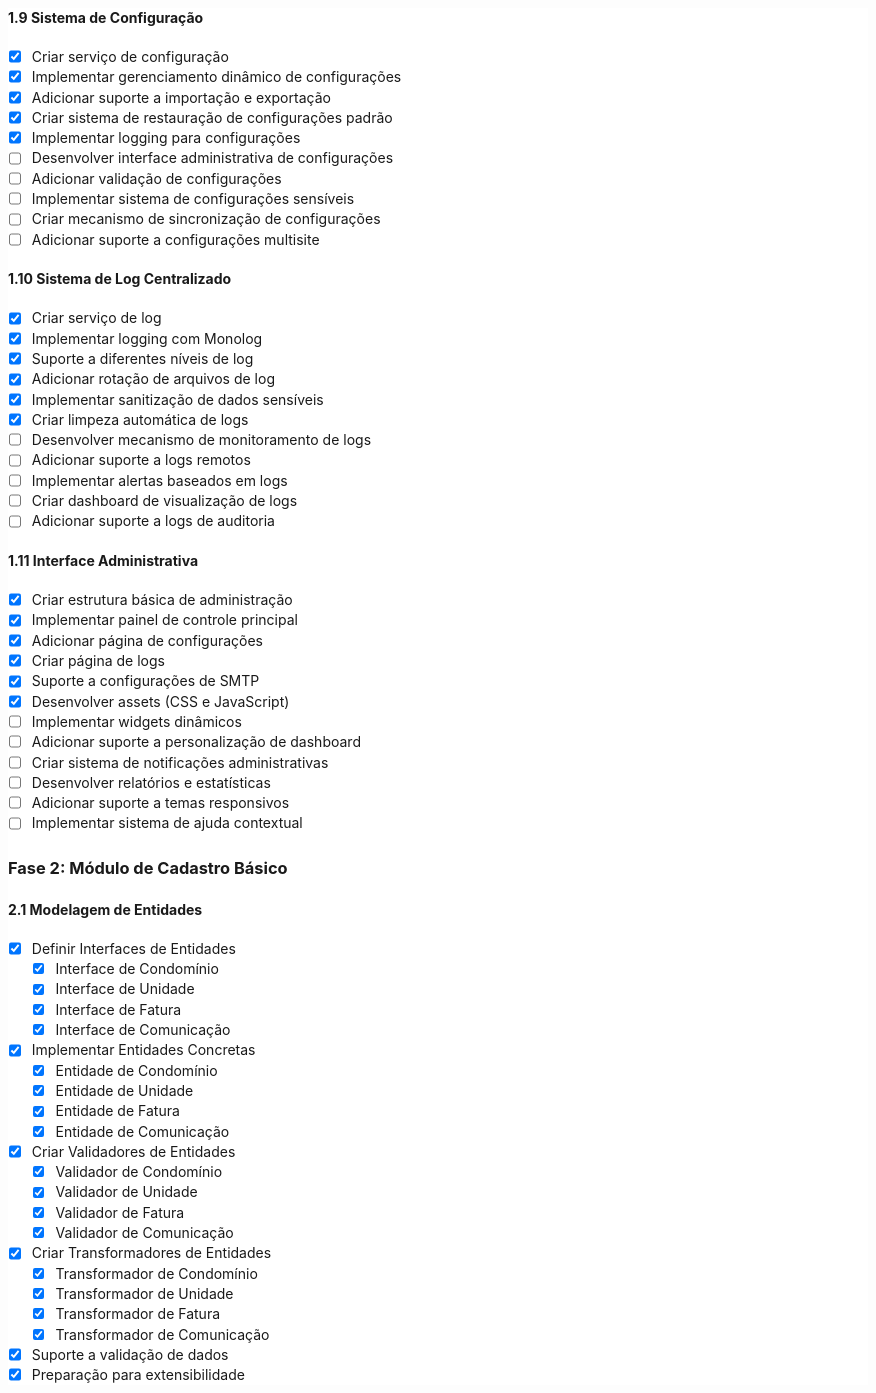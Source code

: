 #### 1.9 Sistema de Configuração
- [x] Criar serviço de configuração
- [x] Implementar gerenciamento dinâmico de configurações
- [x] Adicionar suporte a importação e exportação
- [x] Criar sistema de restauração de configurações padrão
- [x] Implementar logging para configurações
- [ ] Desenvolver interface administrativa de configurações
- [ ] Adicionar validação de configurações
- [ ] Implementar sistema de configurações sensíveis
- [ ] Criar mecanismo de sincronização de configurações
- [ ] Adicionar suporte a configurações multisite

#### 1.10 Sistema de Log Centralizado
- [x] Criar serviço de log
- [x] Implementar logging com Monolog
- [x] Suporte a diferentes níveis de log
- [x] Adicionar rotação de arquivos de log
- [x] Implementar sanitização de dados sensíveis
- [x] Criar limpeza automática de logs
- [ ] Desenvolver mecanismo de monitoramento de logs
- [ ] Adicionar suporte a logs remotos
- [ ] Implementar alertas baseados em logs
- [ ] Criar dashboard de visualização de logs
- [ ] Adicionar suporte a logs de auditoria

#### 1.11 Interface Administrativa
- [x] Criar estrutura básica de administração
- [x] Implementar painel de controle principal
- [x] Adicionar página de configurações
- [x] Criar página de logs
- [x] Suporte a configurações de SMTP
- [x] Desenvolver assets (CSS e JavaScript)
- [ ] Implementar widgets dinâmicos
- [ ] Adicionar suporte a personalização de dashboard
- [ ] Criar sistema de notificações administrativas
- [ ] Desenvolver relatórios e estatísticas
- [ ] Adicionar suporte a temas responsivos
- [ ] Implementar sistema de ajuda contextual

### Fase 2: Módulo de Cadastro Básico
#### 2.1 Modelagem de Entidades
- [x] Definir Interfaces de Entidades
  - [x] Interface de Condomínio
  - [x] Interface de Unidade
  - [x] Interface de Fatura
  - [x] Interface de Comunicação
- [x] Implementar Entidades Concretas
  - [x] Entidade de Condomínio
  - [x] Entidade de Unidade
  - [x] Entidade de Fatura
  - [x] Entidade de Comunicação
- [x] Criar Validadores de Entidades
  - [x] Validador de Condomínio
  - [x] Validador de Unidade
  - [x] Validador de Fatura
  - [x] Validador de Comunicação
- [x] Criar Transformadores de Entidades
  - [x] Transformador de Condomínio
  - [x] Transformador de Unidade
  - [x] Transformador de Fatura
  - [x] Transformador de Comunicação
- [x] Suporte a validação de dados
- [x] Preparação para extensibilidade